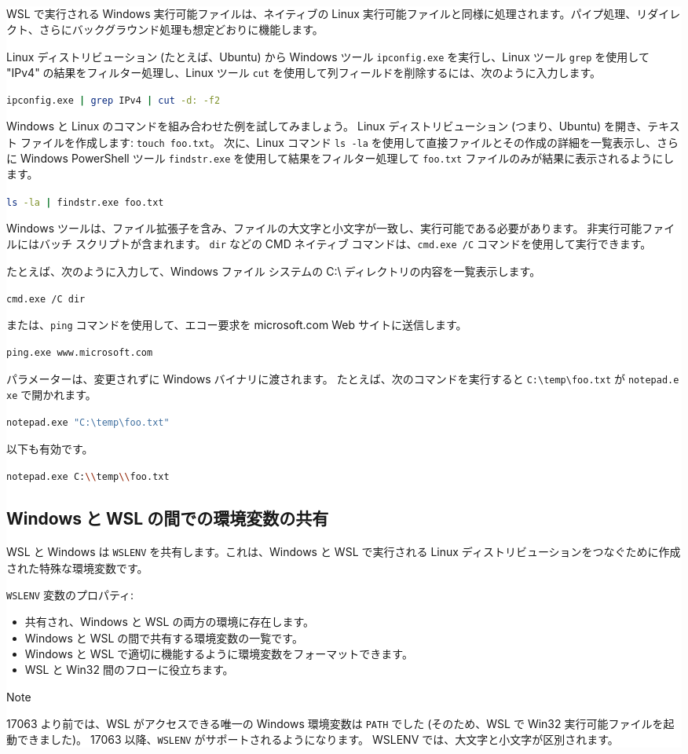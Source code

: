 WSL で実行される Windows 実行可能ファイルは、ネイティブの Linux 実行可能ファイルと同様に処理されます。パイプ処理、リダイレクト、さらにバックグラウンド処理も想定どおりに機能します。

Linux ディストリビューション (たとえば、Ubuntu) から Windows ツール `ipconfig.exe` を実行し、Linux ツール `grep` を使用して "IPv4" の結果をフィルター処理し、Linux ツール `cut` を使用して列フィールドを削除するには、次のように入力します。

```bash
ipconfig.exe | grep IPv4 | cut -d: -f2
```

Windows と Linux のコマンドを組み合わせた例を試してみましょう。 Linux ディストリビューション (つまり、Ubuntu) を開き、テキスト ファイルを作成します: `touch foo.txt`。 次に、Linux コマンド `ls -la` を使用して直接ファイルとその作成の詳細を一覧表示し、さらに Windows PowerShell ツール `findstr.exe` を使用して結果をフィルター処理して `foo.txt` ファイルのみが結果に表示されるようにします。

```bash
ls -la | findstr.exe foo.txt
```

Windows ツールは、ファイル拡張子を含み、ファイルの大文字と小文字が一致し、実行可能である必要があります。  非実行可能ファイルにはバッチ スクリプトが含まれます。  `dir` などの CMD ネイティブ コマンドは、`cmd.exe /C` コマンドを使用して実行できます。

たとえば、次のように入力して、Windows ファイル システムの C:\ ディレクトリの内容を一覧表示します。

```bash
cmd.exe /C dir
```

または、`ping` コマンドを使用して、エコー要求を microsoft.com Web サイトに送信します。

```bash
ping.exe www.microsoft.com
```

パラメーターは、変更されずに Windows バイナリに渡されます。 たとえば、次のコマンドを実行すると `C:\temp\foo.txt` が `notepad.exe` で開かれます。

```bash
notepad.exe "C:\temp\foo.txt"
```

以下も有効です。

```bash
notepad.exe C:\\temp\\foo.txt
```

## <a name="share-environment-variables-between-windows-and-wsl"></a>Windows と WSL の間での環境変数の共有

WSL と Windows は `WSLENV` を共有します。これは、Windows と WSL で実行される Linux ディストリビューションをつなぐために作成された特殊な環境変数です。

`WSLENV` 変数のプロパティ:

* 共有され、Windows と WSL の両方の環境に存在します。
* Windows と WSL の間で共有する環境変数の一覧です。
* Windows と WSL で適切に機能するように環境変数をフォーマットできます。
* WSL と Win32 間のフローに役立ちます。

> [!NOTE]
> 17063 より前では、WSL がアクセスできる唯一の Windows 環境変数は `PATH` でした (そのため、WSL で Win32 実行可能ファイルを起動できました)。 17063 以降、`WSLENV` がサポートされるようになります。
> WSLENV では、大文字と小文字が区別されます。
